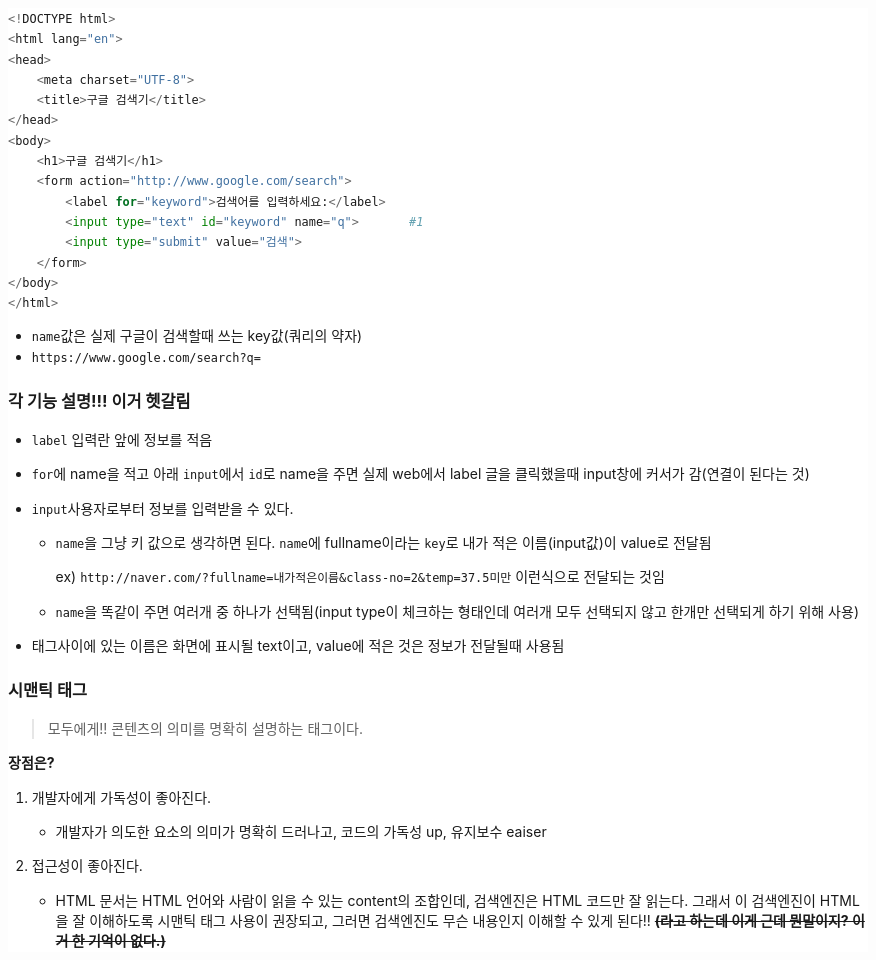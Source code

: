 ```python
<!DOCTYPE html>
<html lang="en">
<head>
    <meta charset="UTF-8">
    <title>구글 검색기</title>
</head>
<body>
    <h1>구글 검색기</h1>
    <form action="http://www.google.com/search">
        <label for="keyword">검색어를 입력하세요:</label>
        <input type="text" id="keyword" name="q">       #1
        <input type="submit" value="검색">
    </form>
</body>
</html>
```

- `name`값은 실제 구글이 검색할때 쓰는 key값(쿼리의 약자)
- `https://www.google.com/search?q=`





### 각 기능 설명!!! 이거 헷갈림

- `label` 입력란 앞에 정보를 적음

- `for`에 name을 적고 아래 `input`에서 `id`로 name을 주면 실제 web에서 label 글을 클릭했을때 input창에 커서가 감(연결이 된다는 것)

- `input`사용자로부터 정보를 입력받을 수 있다.

  - `name`을 그냥 키 값으로 생각하면 된다. `name`에 fullname이라는 `key`로 내가 적은 이름(input값)이 value로 전달됨

    ex) `http://naver.com/?fullname=내가적은이름&class-no=2&temp=37.5미만` 이런식으로 전달되는 것임

  - `name`을 똑같이 주면 여러개 중 하나가 선택됨(input type이 체크하는 형태인데 여러개 모두 선택되지 않고 한개만 선택되게 하기 위해 사용)

- 태그사이에 있는 이름은 화면에 표시될 text이고, value에 적은 것은 정보가 전달될때 사용됨





### 시맨틱 태그

> 모두에게!! 콘텐츠의 의미를 명확히 설명하는 태그이다.

**장점은?**

1. 개발자에게 가독성이 좋아진다.
   - 개발자가 의도한 요소의 의미가 명확히 드러나고, 코드의 가독성 up, 유지보수 eaiser



2. 접근성이 좋아진다.
   - HTML 문서는 HTML 언어와 사람이 읽을 수 있는 content의 조합인데, 검색엔진은 HTML 코드만 잘 읽는다.  그래서 이 검색엔진이 HTML을 잘 이해하도록 시맨틱 태그 사용이 권장되고, 그러면 검색엔진도 무슨 내용인지 이해할 수 있게 된다!! ~~**(라고 하는데 이게 근데 뭔말이지? 이거 한 기억이 없다.)**~~


